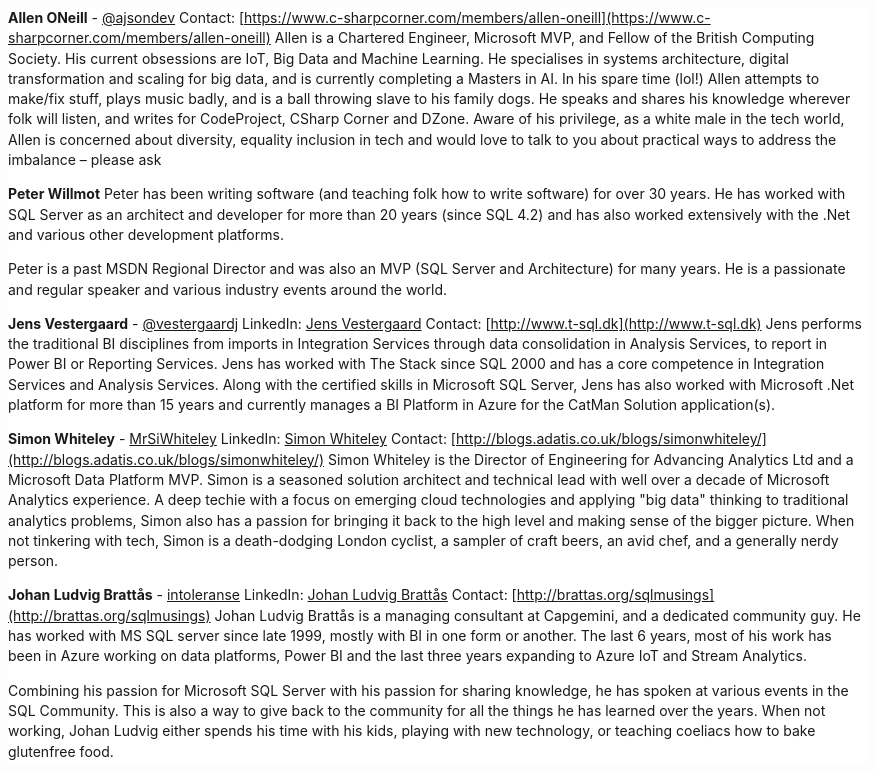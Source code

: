 **Allen ONeill**  - [@ajsondev](https://www.twitter.com/@ajsondev)
Contact: [https://www.c-sharpcorner.com/members/allen-oneill](https://www.c-sharpcorner.com/members/allen-oneill)
Allen is a Chartered Engineer, Microsoft MVP, and Fellow of the British Computing Society. His current obsessions are IoT, Big Data and Machine Learning. He specialises in systems architecture, digital transformation and scaling for big data, and is currently completing a Masters in AI. In his spare time (lol!) Allen attempts to make/fix stuff, plays music badly, and is a ball throwing slave to his family dogs. He speaks and shares his knowledge wherever folk will listen, and writes for CodeProject, CSharp Corner and DZone. Aware of his privilege, as a white male in the tech world, Allen is concerned about diversity, equality  inclusion in tech and would love to talk to you about practical ways to address the imbalance – please ask 
 
**Peter Willmot** 
Peter has been writing software (and teaching folk how to write software) for over 30 years. He has worked with SQL Server as an architect and developer for more than 20 years (since SQL 4.2) and has also worked extensively with the .Net and various other development platforms.

Peter is a past MSDN Regional Director and was also an MVP (SQL Server and Architecture) for many years. He is a passionate and regular speaker and various industry events around the world.
 
**Jens Vestergaard**  - [@vestergaardj](https://www.twitter.com/@vestergaardj)
LinkedIn: [Jens Vestergaard](http://dk.linkedin.com/in/jvestergaard)
Contact: [http://www.t-sql.dk](http://www.t-sql.dk)
Jens performs the traditional BI disciplines from imports in Integration Services through data consolidation in Analysis Services, to report in Power BI or Reporting Services. Jens has worked with The Stack since SQL 2000 and has a core competence in Integration Services and Analysis Services. Along with the certified skills in Microsoft SQL Server, Jens has also worked with Microsoft .Net platform for more than 15 years and currently manages a BI Platform in Azure for the CatMan Solution application(s).
 
**Simon Whiteley**  - [MrSiWhiteley](https://www.twitter.com/MrSiWhiteley)
LinkedIn: [Simon Whiteley](https://uk.linkedin.com/pub/simon-whiteley/32/994/aa8)
Contact: [http://blogs.adatis.co.uk/blogs/simonwhiteley/](http://blogs.adatis.co.uk/blogs/simonwhiteley/)
Simon Whiteley is the Director of Engineering for Advancing Analytics Ltd and a Microsoft Data Platform MVP. Simon is a seasoned solution architect and technical lead with well over a decade of Microsoft Analytics experience. A deep techie with a focus on emerging cloud technologies and applying "big data" thinking to traditional analytics problems, Simon also has a passion for bringing it back to the high level and making sense of the bigger picture. When not tinkering with tech, Simon is a death-dodging London cyclist, a sampler of craft beers, an avid chef, and a generally nerdy person.
 
**Johan Ludvig Brattås**  - [intoleranse](https://www.twitter.com/intoleranse)
LinkedIn: [Johan Ludvig Brattås](https://www.linkedin.com/in/johanludvig/)
Contact: [http://brattas.org/sqlmusings](http://brattas.org/sqlmusings)
Johan Ludvig Brattås is a managing consultant at Capgemini, and a dedicated community guy. He has worked with MS SQL server since late 1999, mostly with BI in one form or another. The last 6 years, most of his work has been in Azure working on data platforms, Power BI and the last three years expanding to Azure IoT and Stream Analytics.

Combining his passion for Microsoft SQL Server with his passion for sharing knowledge, he has spoken at various events in the SQL Community. This is also a way to give back to the community for all the things he has learned over the years. When not working, Johan Ludvig either spends his time with his kids, playing with new technology, or teaching coeliacs how to bake glutenfree food.
 